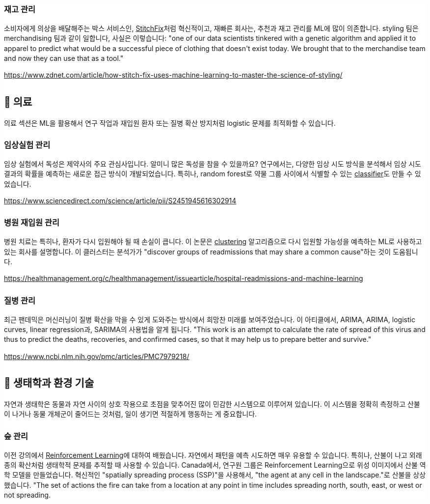 ### 재고 관리

소비자에게 의상을 배달해주는 박스 서비스인, [StitchFix](https://stitchfix.com)처럼 혁신적이고, 재빠른 회사는, 추천과 재고 관리를 ML에 많이 의존합니다. styling 팀은 merchandising 팀과 같이 일합니다, 사실은 이렇습니다: "one of our data scientists tinkered with a genetic algorithm and applied it to apparel to predict what would be a successful piece of clothing that doesn't exist today. We brought that to the merchandise team and now they can use that as a tool."

https://www.zdnet.com/article/how-stitch-fix-uses-machine-learning-to-master-the-science-of-styling/

## 🏥 의료

의료 섹션은 ML을 활용해서 연구 작업과 재입원 환자 또는 질병 확산 방지처럼 logistic 문제를 최적화할 수 있습니다.

### 임상실험 관리

임상 실험에서 독성은 제약사의 주요 관심사입니다. 알미니 많은 독성을 참을 수 있을까요? 연구에서는, 다양한 임상 시도 방식을 분석해서 임상 시도 결과의 확률을 예측하는 새로운 접근 방식이 개발되었습니다. 특히나, random forest로 약물 그룹 사이에서 식별할 수 있는 [classifier](../../../4-Classification/README.md)도 만들 수 있었습니다.

https://www.sciencedirect.com/science/article/pii/S2451945616302914

### 병원 재입원 관리

병원 치료는 특히나, 환자가 다시 입원해야 될 때 손실이 큽니다. 이 논문은 [clustering](../../../5-Clustering/README.md) 알고리즘으로 다시 입원할 가능성을 예측하는 ML로 사용하고 있는 회사를 설명합니다. 이 클러스터는 분석가가 "discover groups of readmissions that may share a common cause"하는 것이 도움됩니다.

https://healthmanagement.org/c/healthmanagement/issuearticle/hospital-readmissions-and-machine-learning

### 질병 관리

최근 팬데믹은 머신러닝이 질병 확산을 막을 수 있게 도와주는 방식에서 희망찬 미래를 보여주었습니다. 이 아티클에서, ARIMA, ARIMA, logistic curves, linear regression과, SARIMA의 사용법을 알게 됩니다. "This work is an attempt to calculate the rate of spread of this virus and thus to predict the deaths, recoveries, and confirmed cases, so that it may help us to prepare better and survive."

https://www.ncbi.nlm.nih.gov/pmc/articles/PMC7979218/

## 🌲 생태학과 환경 기술

자연과 생태학은 동물과 자연 사이의 상호 작용으로 초점을 맞추어진 많이 민감한 시스템으로 이루어져 있습니다. 이 시스템을 정확히 측정하고 산불이 나거나 동물 개체군이 줄어드는 것처럼, 일이 생기면 적절하게 행동하는 게 중요합니다.

### 숲 관리

이전 강의에서 [Reinforcement Learning](../../../8-Reinforcement/README.md)에 대하여 배웠습니다. 자연에서 패턴을 예측 시도하면 매우 유용할 수 있습니다. 특히나, 산불이 나고 외래종의 확산처럼 생태학적 문제를 추적할 때 사용할 수 있습니다. Canada에서, 연구원 그룹은 Reinforcement Learning으로 위성 이미지에서 산불 역학 모델을 만들었습니다. 혁신적인 "spatially spreading process (SSP)"을 사용해서, "the agent at any cell in the landscape."로 산불을 상상했습니다. "The set of actions the fire can take from a location at any point in time includes spreading north, south, east, or west or not spreading.
